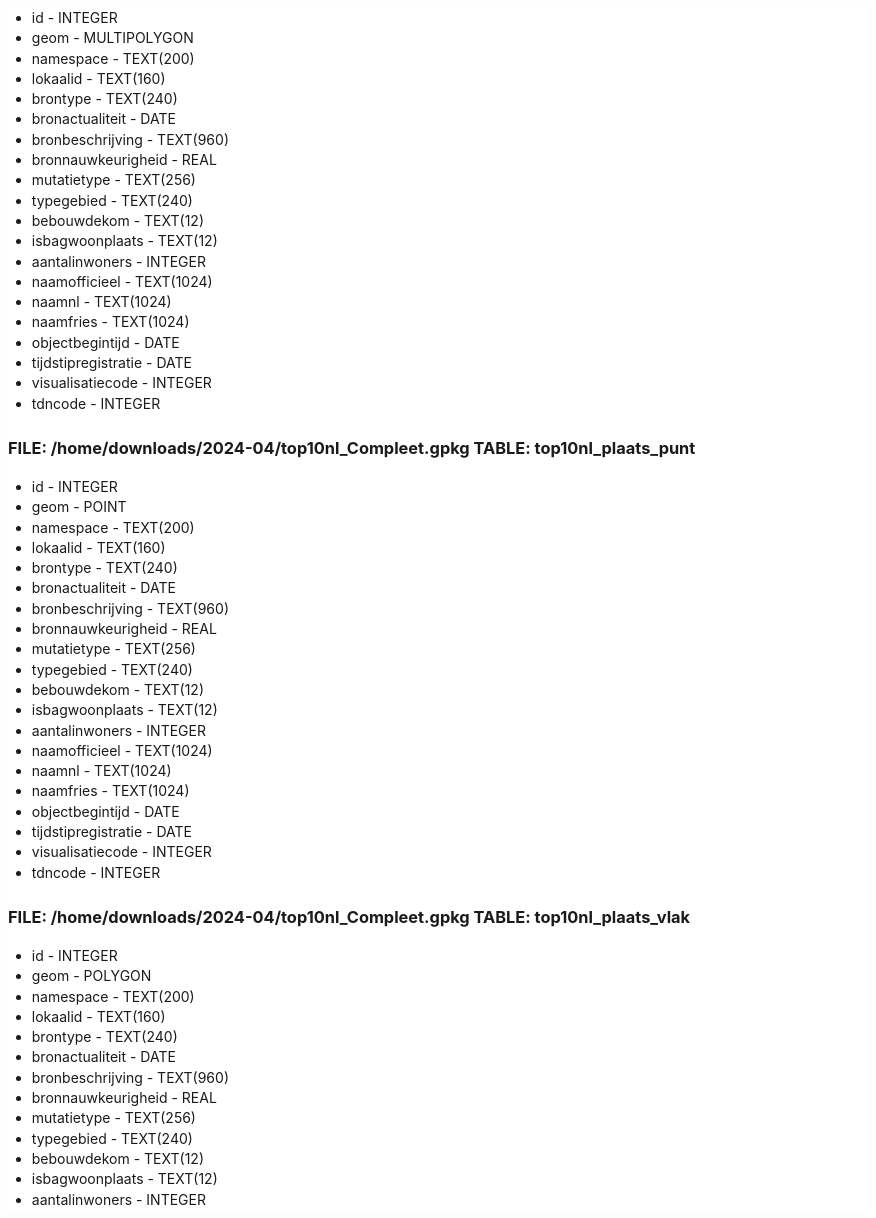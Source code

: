 
* id - INTEGER
* geom - MULTIPOLYGON
* namespace - TEXT(200)
* lokaalid - TEXT(160)
* brontype - TEXT(240)
* bronactualiteit - DATE
* bronbeschrijving - TEXT(960)
* bronnauwkeurigheid - REAL
* mutatietype - TEXT(256)
* typegebied - TEXT(240)
* bebouwdekom - TEXT(12)
* isbagwoonplaats - TEXT(12)
* aantalinwoners - INTEGER
* naamofficieel - TEXT(1024)
* naamnl - TEXT(1024)
* naamfries - TEXT(1024)
* objectbegintijd - DATE
* tijdstipregistratie - DATE
* visualisatiecode - INTEGER
* tdncode - INTEGER


### FILE: /home/downloads/2024-04/top10nl_Compleet.gpkg TABLE: top10nl_plaats_punt


* id - INTEGER
* geom - POINT
* namespace - TEXT(200)
* lokaalid - TEXT(160)
* brontype - TEXT(240)
* bronactualiteit - DATE
* bronbeschrijving - TEXT(960)
* bronnauwkeurigheid - REAL
* mutatietype - TEXT(256)
* typegebied - TEXT(240)
* bebouwdekom - TEXT(12)
* isbagwoonplaats - TEXT(12)
* aantalinwoners - INTEGER
* naamofficieel - TEXT(1024)
* naamnl - TEXT(1024)
* naamfries - TEXT(1024)
* objectbegintijd - DATE
* tijdstipregistratie - DATE
* visualisatiecode - INTEGER
* tdncode - INTEGER


### FILE: /home/downloads/2024-04/top10nl_Compleet.gpkg TABLE: top10nl_plaats_vlak


* id - INTEGER
* geom - POLYGON
* namespace - TEXT(200)
* lokaalid - TEXT(160)
* brontype - TEXT(240)
* bronactualiteit - DATE
* bronbeschrijving - TEXT(960)
* bronnauwkeurigheid - REAL
* mutatietype - TEXT(256)
* typegebied - TEXT(240)
* bebouwdekom - TEXT(12)
* isbagwoonplaats - TEXT(12)
* aantalinwoners - INTEGER